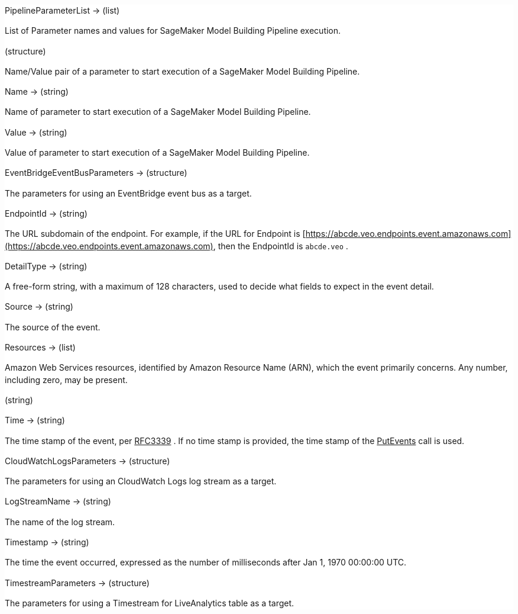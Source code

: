 PipelineParameterList -> (list)

List of Parameter names and values for SageMaker Model Building Pipeline execution.

(structure)

Name/Value pair of a parameter to start execution of a SageMaker Model Building Pipeline.

Name -> (string)

Name of parameter to start execution of a SageMaker Model Building Pipeline.

Value -> (string)

Value of parameter to start execution of a SageMaker Model Building Pipeline.

EventBridgeEventBusParameters -> (structure)

The parameters for using an EventBridge event bus as a target.

EndpointId -> (string)

The URL subdomain of the endpoint. For example, if the URL for Endpoint is [https://abcde.veo.endpoints.event.amazonaws.com](https://abcde.veo.endpoints.event.amazonaws.com), then the EndpointId is `abcde.veo` .

DetailType -> (string)

A free-form string, with a maximum of 128 characters, used to decide what fields to expect in the event detail.

Source -> (string)

The source of the event.

Resources -> (list)

Amazon Web Services resources, identified by Amazon Resource Name (ARN), which the event primarily concerns. Any number, including zero, may be present.

(string)

Time -> (string)

The time stamp of the event, per [RFC3339](https://www.rfc-editor.org/rfc/rfc3339.txt) . If no time stamp is provided, the time stamp of the [PutEvents](https://docs.aws.amazon.com/eventbridge/latest/APIReference/API_PutEvents.html) call is used.

CloudWatchLogsParameters -> (structure)

The parameters for using an CloudWatch Logs log stream as a target.

LogStreamName -> (string)

The name of the log stream.

Timestamp -> (string)

The time the event occurred, expressed as the number of milliseconds after Jan 1, 1970 00:00:00 UTC.

TimestreamParameters -> (structure)

The parameters for using a Timestream for LiveAnalytics table as a target.
